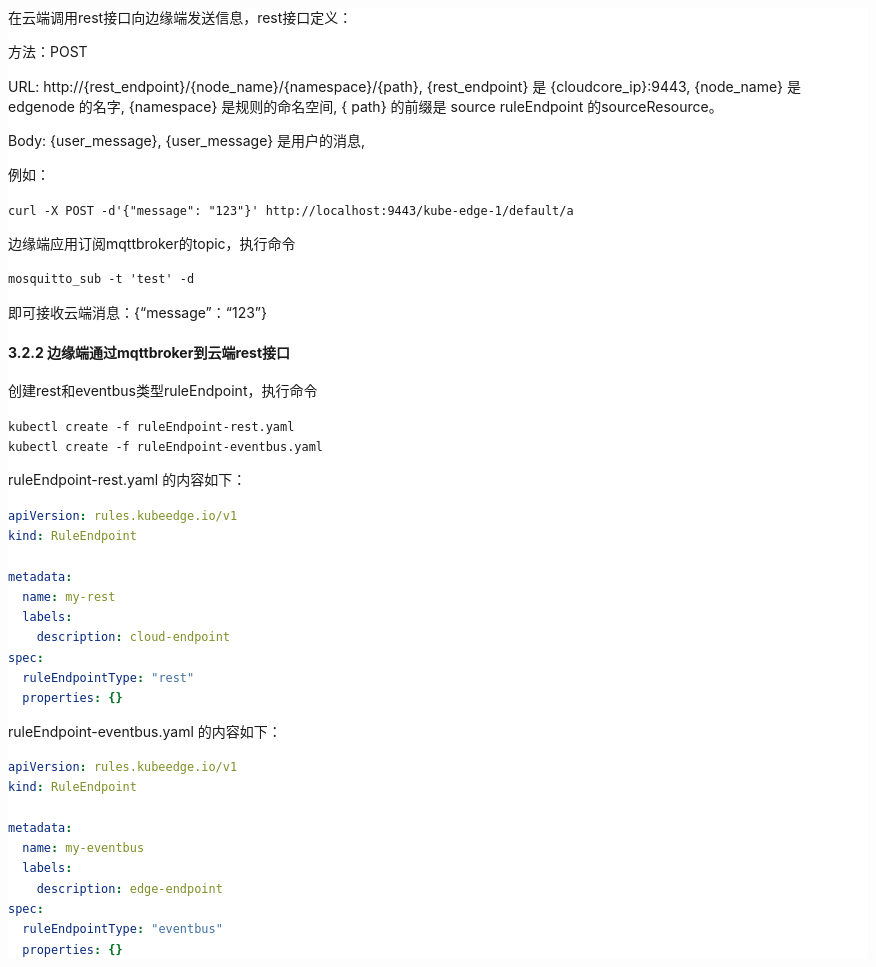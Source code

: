 在云端调用rest接口向边缘端发送信息，rest接口定义：

方法：POST

URL: http://{rest_endpoint}/{node_name}/{namespace}/{path}, {rest_endpoint} 是 {cloudcore_ip}:9443, {node_name} 是 edgenode 的名字, {namespace} 是规则的命名空间, { path} 的前缀是 source ruleEndpoint 的sourceResource。

Body: {user_message}, {user_message} 是用户的消息,

例如：

```shell
curl -X POST -d'{"message": "123"}' http://localhost:9443/kube-edge-1/default/a
```

边缘端应用订阅mqttbroker的topic，执行命令

```shell
mosquitto_sub -t 'test' -d 
```

即可接收云端消息：{“message”：“123”}

#### 3.2.2 边缘端通过mqttbroker到云端rest接口

创建rest和eventbus类型ruleEndpoint，执行命令

```shell
kubectl create -f ruleEndpoint-rest.yaml
kubectl create -f ruleEndpoint-eventbus.yaml
```

ruleEndpoint-rest.yaml 的内容如下：

```yaml
apiVersion: rules.kubeedge.io/v1 
kind: RuleEndpoint 

metadata: 
  name: my-rest 
  labels: 
    description: cloud-endpoint 
spec: 
  ruleEndpointType: "rest" 
  properties: {}
```

ruleEndpoint-eventbus.yaml 的内容如下：

```yaml
apiVersion: rules.kubeedge.io/v1 
kind: RuleEndpoint 

metadata: 
  name: my-eventbus 
  labels: 
    description: edge-endpoint 
spec: 
  ruleEndpointType: "eventbus" 
  properties: {}
```
